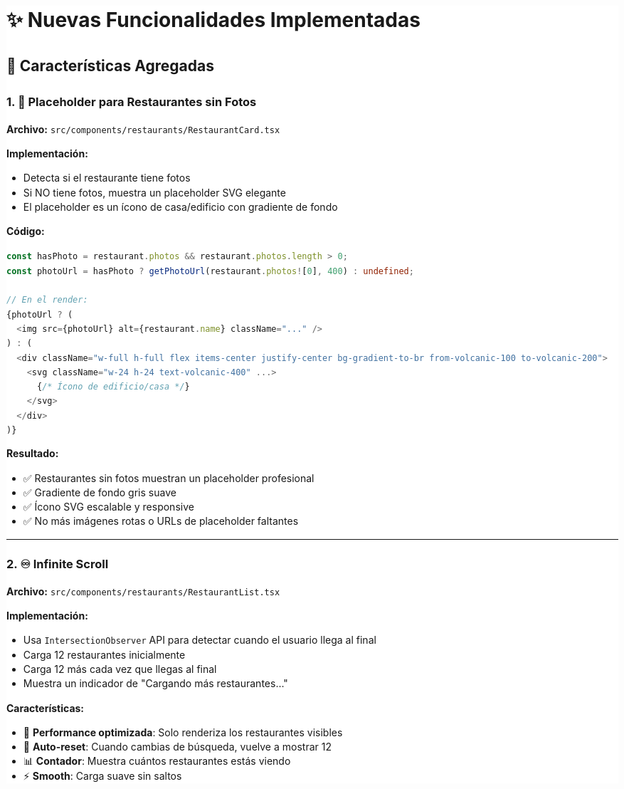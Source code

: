 # ✨ Nuevas Funcionalidades Implementadas

## 🎯 Características Agregadas

### 1. 📸 Placeholder para Restaurantes sin Fotos

**Archivo:** `src/components/restaurants/RestaurantCard.tsx`

**Implementación:**
- Detecta si el restaurante tiene fotos
- Si NO tiene fotos, muestra un placeholder SVG elegante
- El placeholder es un ícono de casa/edificio con gradiente de fondo

**Código:**
```typescript
const hasPhoto = restaurant.photos && restaurant.photos.length > 0;
const photoUrl = hasPhoto ? getPhotoUrl(restaurant.photos![0], 400) : undefined;

// En el render:
{photoUrl ? (
  <img src={photoUrl} alt={restaurant.name} className="..." />
) : (
  <div className="w-full h-full flex items-center justify-center bg-gradient-to-br from-volcanic-100 to-volcanic-200">
    <svg className="w-24 h-24 text-volcanic-400" ...>
      {/* Ícono de edificio/casa */}
    </svg>
  </div>
)}
```

**Resultado:**
- ✅ Restaurantes sin fotos muestran un placeholder profesional
- ✅ Gradiente de fondo gris suave
- ✅ Ícono SVG escalable y responsive
- ✅ No más imágenes rotas o URLs de placeholder faltantes

---

### 2. ♾️ Infinite Scroll

**Archivo:** `src/components/restaurants/RestaurantList.tsx`

**Implementación:**
- Usa `IntersectionObserver` API para detectar cuando el usuario llega al final
- Carga 12 restaurantes inicialmente
- Carga 12 más cada vez que llegas al final
- Muestra un indicador de "Cargando más restaurantes..."

**Características:**
- 🚀 **Performance optimizada**: Solo renderiza los restaurantes visibles
- 🔄 **Auto-reset**: Cuando cambias de búsqueda, vuelve a mostrar 12
- 📊 **Contador**: Muestra cuántos restaurantes estás viendo
- ⚡ **Smooth**: Carga suave sin saltos

